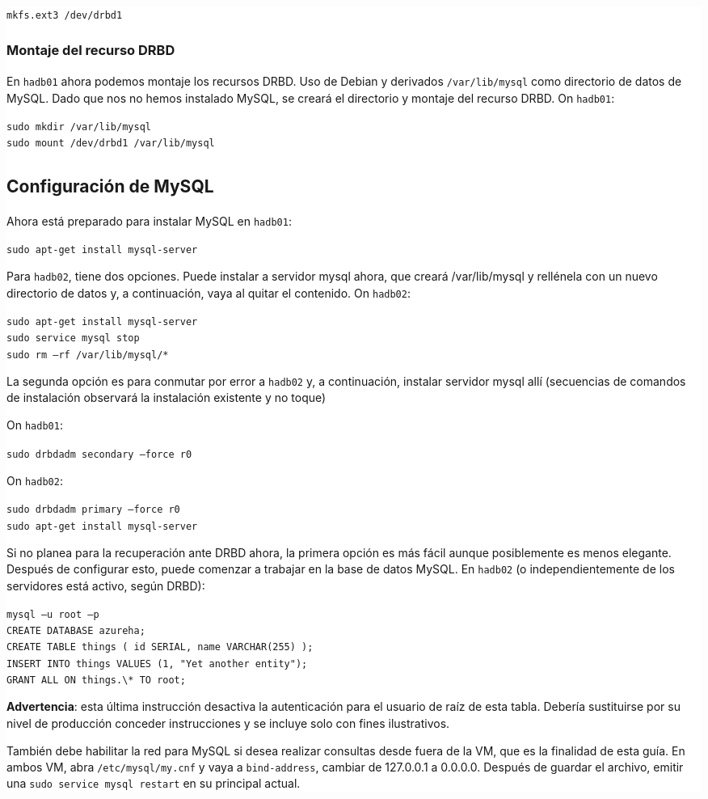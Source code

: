     mkfs.ext3 /dev/drbd1

### <a name="mounting-the-drbd-resource"></a>Montaje del recurso DRBD

En `hadb01` ahora podemos montaje los recursos DRBD. Uso de Debian y derivados `/var/lib/mysql` como directorio de datos de MySQL. Dado que nos no hemos instalado MySQL, se creará el directorio y montaje del recurso DRBD. On `hadb01`:

    sudo mkdir /var/lib/mysql
    sudo mount /dev/drbd1 /var/lib/mysql

## <a name="setting-up-mysql"></a>Configuración de MySQL

Ahora está preparado para instalar MySQL en `hadb01`:

    sudo apt-get install mysql-server

Para `hadb02`, tiene dos opciones. Puede instalar a servidor mysql ahora, que creará /var/lib/mysql y rellénela con un nuevo directorio de datos y, a continuación, vaya al quitar el contenido. On `hadb02`:

    sudo apt-get install mysql-server
    sudo service mysql stop
    sudo rm –rf /var/lib/mysql/*

La segunda opción es para conmutar por error a `hadb02` y, a continuación, instalar servidor mysql allí (secuencias de comandos de instalación observará la instalación existente y no toque)

On `hadb01`:

    sudo drbdadm secondary –force r0

On `hadb02`:

    sudo drbdadm primary –force r0
    sudo apt-get install mysql-server

Si no planea para la recuperación ante DRBD ahora, la primera opción es más fácil aunque posiblemente es menos elegante. Después de configurar esto, puede comenzar a trabajar en la base de datos MySQL. En `hadb02` (o independientemente de los servidores está activo, según DRBD):

    mysql –u root –p
    CREATE DATABASE azureha;
    CREATE TABLE things ( id SERIAL, name VARCHAR(255) );
    INSERT INTO things VALUES (1, "Yet another entity");
    GRANT ALL ON things.\* TO root;

**Advertencia**: esta última instrucción desactiva la autenticación para el usuario de raíz de esta tabla. Debería sustituirse por su nivel de producción conceder instrucciones y se incluye solo con fines ilustrativos.

También debe habilitar la red para MySQL si desea realizar consultas desde fuera de la VM, que es la finalidad de esta guía. En ambos VM, abra `/etc/mysql/my.cnf` y vaya a `bind-address`, cambiar de 127.0.0.1 a 0.0.0.0. Después de guardar el archivo, emitir una `sudo service mysql restart` en su principal actual.
